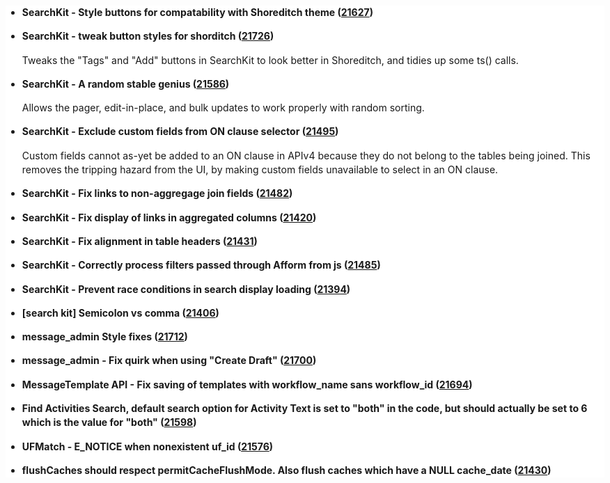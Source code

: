- **SearchKit - Style buttons for compatability with Shoreditch theme
  ([21627](https://github.com/civicrm/civicrm-core/pull/21627))**

- **SearchKit - tweak button styles for shorditch
  ([21726](https://github.com/civicrm/civicrm-core/pull/21726))**

  Tweaks the "Tags" and "Add" buttons in SearchKit to look better in Shoreditch,
  and tidies up some ts() calls.

- **SearchKit - A random stable genius
  ([21586](https://github.com/civicrm/civicrm-core/pull/21586))**

  Allows the pager, edit-in-place, and bulk updates to work properly with random
  sorting.

- **SearchKit - Exclude custom fields from ON clause selector
  ([21495](https://github.com/civicrm/civicrm-core/pull/21495))**

  Custom fields cannot as-yet be added to an ON clause in APIv4 because they do
  not belong to the tables being joined. This removes the tripping hazard from
  the UI, by making custom fields unavailable to select in an ON clause.

- **SearchKit - Fix links to non-aggregage join fields
  ([21482](https://github.com/civicrm/civicrm-core/pull/21482))**

- **SearchKit - Fix display of links in aggregated columns
  ([21420](https://github.com/civicrm/civicrm-core/pull/21420))**

- **SearchKit - Fix alignment in table headers
  ([21431](https://github.com/civicrm/civicrm-core/pull/21431))**

- **SearchKit - Correctly process filters passed through Afform from js
  ([21485](https://github.com/civicrm/civicrm-core/pull/21485))**

- **SearchKit - Prevent race conditions in search display loading
  ([21394](https://github.com/civicrm/civicrm-core/pull/21394))**

- **[search kit] Semicolon vs comma
  ([21406](https://github.com/civicrm/civicrm-core/pull/21406))**

- **message_admin Style fixes
  ([21712](https://github.com/civicrm/civicrm-core/pull/21712))**

- **message_admin - Fix quirk when using "Create Draft"
  ([21700](https://github.com/civicrm/civicrm-core/pull/21700))**

- **MessageTemplate API - Fix saving of templates with workflow_name sans
  workflow_id ([21694](https://github.com/civicrm/civicrm-core/pull/21694))**

- **Find Activities Search, default search option for Activity Text is set to
  "both" in the code, but should actually be set to 6 which is the value for
  "both" ([21598](https://github.com/civicrm/civicrm-core/pull/21598))**

- **UFMatch - E_NOTICE when nonexistent uf_id
  ([21576](https://github.com/civicrm/civicrm-core/pull/21576))**

- **flushCaches should respect permitCacheFlushMode. Also flush caches which
  have a NULL cache_date
  ([21430](https://github.com/civicrm/civicrm-core/pull/21430))**
